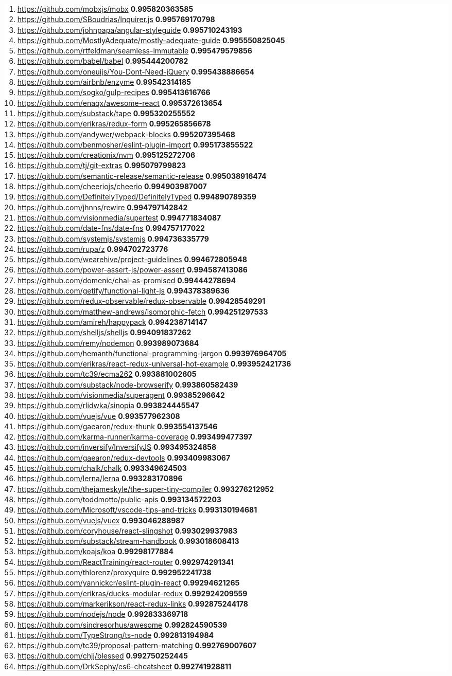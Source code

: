  1. https://github.com/mobxjs/mobx **0.995820363585**
 1. https://github.com/SBoudrias/Inquirer.js **0.995769170798**
 1. https://github.com/johnpapa/angular-styleguide **0.995710243193**
 1. https://github.com/MostlyAdequate/mostly-adequate-guide **0.995550825045**
 1. https://github.com/rtfeldman/seamless-immutable **0.995479579856**
 1. https://github.com/babel/babel **0.995444200782**
 1. https://github.com/oneuijs/You-Dont-Need-jQuery **0.995438886654**
 1. https://github.com/airbnb/enzyme **0.99542314185**
 1. https://github.com/sogko/gulp-recipes **0.995413616766**
 1. https://github.com/enaqx/awesome-react **0.995372613654**
 1. https://github.com/substack/tape **0.995320255552**
 1. https://github.com/erikras/redux-form **0.995265856678**
 1. https://github.com/andywer/webpack-blocks **0.995207395468**
 1. https://github.com/benmosher/eslint-plugin-import **0.995173855522**
 1. https://github.com/creationix/nvm **0.995125272706**
 1. https://github.com/tj/git-extras **0.995079799823**
 1. https://github.com/semantic-release/semantic-release **0.995038916474**
 1. https://github.com/cheeriojs/cheerio **0.994903987007**
 1. https://github.com/DefinitelyTyped/DefinitelyTyped **0.994890789359**
 1. https://github.com/jhnns/rewire **0.994797142842**
 1. https://github.com/visionmedia/supertest **0.994771834087**
 1. https://github.com/date-fns/date-fns **0.994757177022**
 1. https://github.com/systemjs/systemjs **0.994736335779**
 1. https://github.com/rupa/z **0.994702723776**
 1. https://github.com/wearehive/project-guidelines **0.994672805948**
 1. https://github.com/power-assert-js/power-assert **0.994587413086**
 1. https://github.com/domenic/chai-as-promised **0.99444278694**
 1. https://github.com/getify/functional-light-js **0.994378389636**
 1. https://github.com/redux-observable/redux-observable **0.99428549291**
 1. https://github.com/matthew-andrews/isomorphic-fetch **0.994251297533**
 1. https://github.com/amireh/happypack **0.994238714147**
 1. https://github.com/shelljs/shelljs **0.994091837262**
 1. https://github.com/remy/nodemon **0.993989073684**
 1. https://github.com/hemanth/functional-programming-jargon **0.993976964705**
 1. https://github.com/erikras/react-redux-universal-hot-example **0.993952421736**
 1. https://github.com/tc39/ecma262 **0.993881002605**
 1. https://github.com/substack/node-browserify **0.993860582439**
 1. https://github.com/visionmedia/superagent **0.99385296642**
 1. https://github.com/rlidwka/sinopia **0.993824445547**
 1. https://github.com/vuejs/vue **0.993577962308**
 1. https://github.com/gaearon/redux-thunk **0.993554137546**
 1. https://github.com/karma-runner/karma-coverage **0.993499477397**
 1. https://github.com/inversify/InversifyJS **0.993495324858**
 1. https://github.com/gaearon/redux-devtools **0.993409983067**
 1. https://github.com/chalk/chalk **0.993349624503**
 1. https://github.com/lerna/lerna **0.993283170896**
 1. https://github.com/thejameskyle/the-super-tiny-compiler **0.993276212952**
 1. https://github.com/toddmotto/public-apis **0.993134572203**
 1. https://github.com/Microsoft/vscode-tips-and-tricks **0.993130194681**
 1. https://github.com/vuejs/vuex **0.993046288987**
 1. https://github.com/coryhouse/react-slingshot **0.993029937983**
 1. https://github.com/substack/stream-handbook **0.993018608413**
 1. https://github.com/koajs/koa **0.99298177884**
 1. https://github.com/ReactTraining/react-router **0.992974291341**
 1. https://github.com/thlorenz/proxyquire **0.992952241738**
 1. https://github.com/yannickcr/eslint-plugin-react **0.99294621265**
 1. https://github.com/erikras/ducks-modular-redux **0.992924209559**
 1. https://github.com/markerikson/react-redux-links **0.992875244178**
 1. https://github.com/nodejs/node **0.992833369718**
 1. https://github.com/sindresorhus/awesome **0.992824590539**
 1. https://github.com/TypeStrong/ts-node **0.992813194984**
 1. https://github.com/tc39/proposal-pattern-matching **0.992769007607**
 1. https://github.com/chjj/blessed **0.992750252445**
 1. https://github.com/DrkSephy/es6-cheatsheet **0.992741928811**